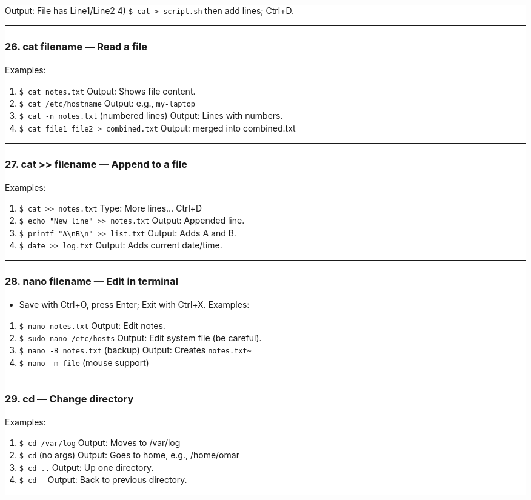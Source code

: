    Output: File has Line1/Line2
4) `$ cat > script.sh` then add lines; Ctrl+D.

---

### 26. cat filename — Read a file
Examples:
1) `$ cat notes.txt`
   Output: Shows file content.
2) `$ cat /etc/hostname`
   Output: e.g., `my-laptop`
3) `$ cat -n notes.txt` (numbered lines)
   Output: Lines with numbers.
4) `$ cat file1 file2 > combined.txt`
   Output: merged into combined.txt

---

### 27. cat >> filename — Append to a file
Examples:
1) `$ cat >> notes.txt`
   Type:
   More lines…
   Ctrl+D
2) `$ echo "New line" >> notes.txt`
   Output: Appended line.
3) `$ printf "A\nB\n" >> list.txt`
   Output: Adds A and B.
4) `$ date >> log.txt`
   Output: Adds current date/time.

---

### 28. nano filename — Edit in terminal
- Save with Ctrl+O, press Enter; Exit with Ctrl+X.
Examples:
1) `$ nano notes.txt`
   Output: Edit notes.
2) `$ sudo nano /etc/hosts`
   Output: Edit system file (be careful).
3) `$ nano -B notes.txt` (backup)
   Output: Creates `notes.txt~`
4) `$ nano -m file` (mouse support)

---

### 29. cd — Change directory
Examples:
1) `$ cd /var/log`
   Output: Moves to /var/log
2) `$ cd` (no args)
   Output: Goes to home, e.g., /home/omar
3) `$ cd ..`
   Output: Up one directory.
4) `$ cd -`
   Output: Back to previous directory.

---